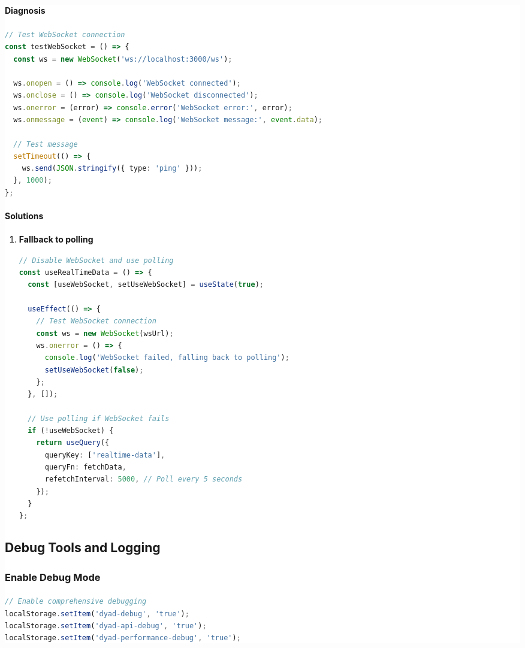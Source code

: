 #### Diagnosis
```typescript
// Test WebSocket connection
const testWebSocket = () => {
  const ws = new WebSocket('ws://localhost:3000/ws');
  
  ws.onopen = () => console.log('WebSocket connected');
  ws.onclose = () => console.log('WebSocket disconnected');
  ws.onerror = (error) => console.error('WebSocket error:', error);
  ws.onmessage = (event) => console.log('WebSocket message:', event.data);
  
  // Test message
  setTimeout(() => {
    ws.send(JSON.stringify({ type: 'ping' }));
  }, 1000);
};
```

#### Solutions

1. **Fallback to polling**
   ```typescript
   // Disable WebSocket and use polling
   const useRealTimeData = () => {
     const [useWebSocket, setUseWebSocket] = useState(true);
     
     useEffect(() => {
       // Test WebSocket connection
       const ws = new WebSocket(wsUrl);
       ws.onerror = () => {
         console.log('WebSocket failed, falling back to polling');
         setUseWebSocket(false);
       };
     }, []);
     
     // Use polling if WebSocket fails
     if (!useWebSocket) {
       return useQuery({
         queryKey: ['realtime-data'],
         queryFn: fetchData,
         refetchInterval: 5000, // Poll every 5 seconds
       });
     }
   };
   ```

## Debug Tools and Logging

### Enable Debug Mode

```typescript
// Enable comprehensive debugging
localStorage.setItem('dyad-debug', 'true');
localStorage.setItem('dyad-api-debug', 'true');
localStorage.setItem('dyad-performance-debug', 'true');
```
